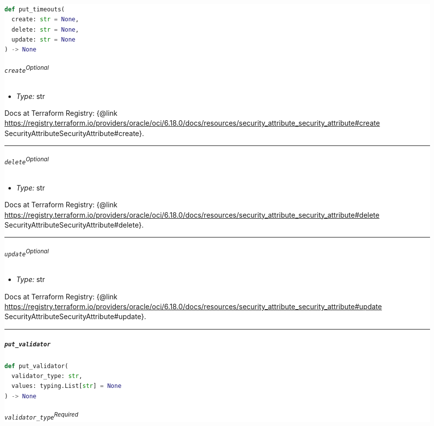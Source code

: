 ```python
def put_timeouts(
  create: str = None,
  delete: str = None,
  update: str = None
) -> None
```

###### `create`<sup>Optional</sup> <a name="create" id="rhizo-co-terraform-provider-oci.securityAttributeSecurityAttribute.SecurityAttributeSecurityAttribute.putTimeouts.parameter.create"></a>

- *Type:* str

Docs at Terraform Registry: {@link https://registry.terraform.io/providers/oracle/oci/6.18.0/docs/resources/security_attribute_security_attribute#create SecurityAttributeSecurityAttribute#create}.

---

###### `delete`<sup>Optional</sup> <a name="delete" id="rhizo-co-terraform-provider-oci.securityAttributeSecurityAttribute.SecurityAttributeSecurityAttribute.putTimeouts.parameter.delete"></a>

- *Type:* str

Docs at Terraform Registry: {@link https://registry.terraform.io/providers/oracle/oci/6.18.0/docs/resources/security_attribute_security_attribute#delete SecurityAttributeSecurityAttribute#delete}.

---

###### `update`<sup>Optional</sup> <a name="update" id="rhizo-co-terraform-provider-oci.securityAttributeSecurityAttribute.SecurityAttributeSecurityAttribute.putTimeouts.parameter.update"></a>

- *Type:* str

Docs at Terraform Registry: {@link https://registry.terraform.io/providers/oracle/oci/6.18.0/docs/resources/security_attribute_security_attribute#update SecurityAttributeSecurityAttribute#update}.

---

##### `put_validator` <a name="put_validator" id="rhizo-co-terraform-provider-oci.securityAttributeSecurityAttribute.SecurityAttributeSecurityAttribute.putValidator"></a>

```python
def put_validator(
  validator_type: str,
  values: typing.List[str] = None
) -> None
```

###### `validator_type`<sup>Required</sup> <a name="validator_type" id="rhizo-co-terraform-provider-oci.securityAttributeSecurityAttribute.SecurityAttributeSecurityAttribute.putValidator.parameter.validatorType"></a>

